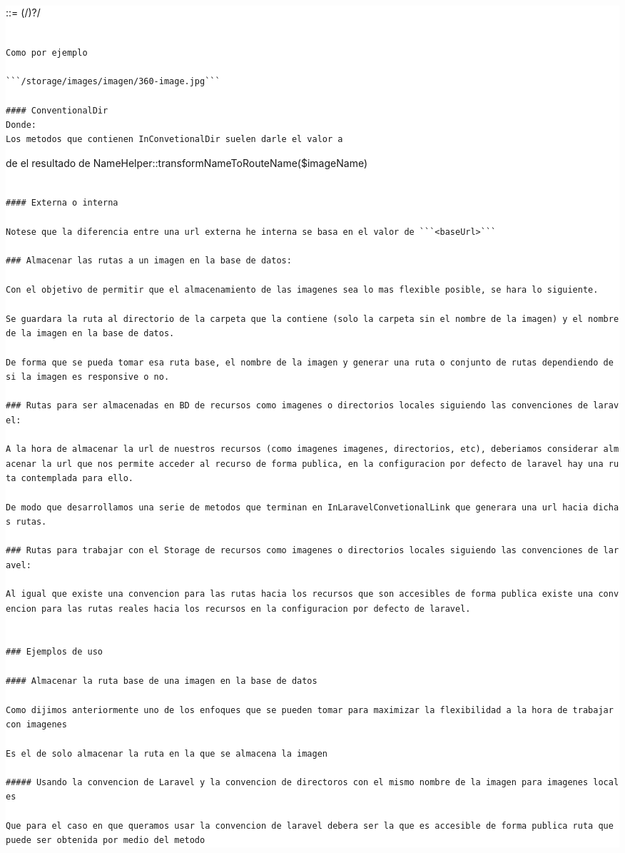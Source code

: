 ```

```
<ResponsiveVariationImageUrl>::= <baseUrl>(/<dirImage>)?/<imageName>
```

Como por ejemplo 

```/storage/images/imagen/360-image.jpg```

#### ConventionalDir
Donde:
Los metodos que contienen InConvetionalDir suelen darle el valor a
```
<dirImage> de el resultado de NameHelper::transformNameToRouteName($imageName)
```

#### Externa o interna

Notese que la diferencia entre una url externa he interna se basa en el valor de ```<baseUrl>```

### Almacenar las rutas a un imagen en la base de datos:

Con el objetivo de permitir que el almacenamiento de las imagenes sea lo mas flexible posible, se hara lo siguiente.

Se guardara la ruta al directorio de la carpeta que la contiene (solo la carpeta sin el nombre de la imagen) y el nombre de la imagen en la base de datos.

De forma que se pueda tomar esa ruta base, el nombre de la imagen y generar una ruta o conjunto de rutas dependiendo de si la imagen es responsive o no.

### Rutas para ser almacenadas en BD de recursos como imagenes o directorios locales siguiendo las convenciones de laravel:

A la hora de almacenar la url de nuestros recursos (como imagenes imagenes, directorios, etc), deberiamos considerar almacenar la url que nos permite acceder al recurso de forma publica, en la configuracion por defecto de laravel hay una ruta contemplada para ello.

De modo que desarrollamos una serie de metodos que terminan en InLaravelConvetionalLink que generara una url hacia dichas rutas.

### Rutas para trabajar con el Storage de recursos como imagenes o directorios locales siguiendo las convenciones de laravel:

Al igual que existe una convencion para las rutas hacia los recursos que son accesibles de forma publica existe una convencion para las rutas reales hacia los recursos en la configuracion por defecto de laravel.


### Ejemplos de uso 

#### Almacenar la ruta base de una imagen en la base de datos

Como dijimos anteriormente uno de los enfoques que se pueden tomar para maximizar la flexibilidad a la hora de trabajar con imagenes 

Es el de solo almacenar la ruta en la que se almacena la imagen

##### Usando la convencion de Laravel y la convencion de directoros con el mismo nombre de la imagen para imagenes locales

Que para el caso en que queramos usar la convencion de laravel debera ser la que es accesible de forma publica ruta que puede ser obtenida por medio del metodo

```